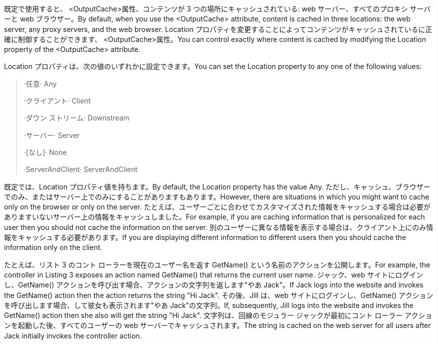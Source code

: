 <span data-ttu-id="e30a4-147">既定で使用すると、 &lt;OutputCache&gt;属性、コンテンツが 3 つの場所にキャッシュされている: web サーバー、すべてのプロキシ サーバーと web ブラウザー。</span><span class="sxs-lookup"><span data-stu-id="e30a4-147">By default, when you use the &lt;OutputCache&gt; attribute, content is cached in three locations: the web server, any proxy servers, and the web browser.</span></span> <span data-ttu-id="e30a4-148">Location プロパティを変更することによってコンテンツがキャッシュされているに正確に制御することができます、 &lt;OutputCache&gt;属性。</span><span class="sxs-lookup"><span data-stu-id="e30a4-148">You can control exactly where content is cached by modifying the Location property of the &lt;OutputCache&gt; attribute.</span></span>

<span data-ttu-id="e30a4-149">Location プロパティは、次の値のいずれかに設定できます。</span><span class="sxs-lookup"><span data-stu-id="e30a4-149">You can set the Location property to any one of the following values:</span></span>

> <span data-ttu-id="e30a4-150">·任意</span><span class="sxs-lookup"><span data-stu-id="e30a4-150">· Any</span></span>
> 
> <span data-ttu-id="e30a4-151">·クライアント</span><span class="sxs-lookup"><span data-stu-id="e30a4-151">· Client</span></span>
> 
> <span data-ttu-id="e30a4-152">·ダウン ストリーム</span><span class="sxs-lookup"><span data-stu-id="e30a4-152">· Downstream</span></span>
> 
> <span data-ttu-id="e30a4-153">·サーバー</span><span class="sxs-lookup"><span data-stu-id="e30a4-153">· Server</span></span>
> 
> <span data-ttu-id="e30a4-154">·[なし]</span><span class="sxs-lookup"><span data-stu-id="e30a4-154">· None</span></span>
> 
> <span data-ttu-id="e30a4-155">·ServerAndClient</span><span class="sxs-lookup"><span data-stu-id="e30a4-155">· ServerAndClient</span></span>

<span data-ttu-id="e30a4-156">既定では、Location プロパティ値を持ちます。</span><span class="sxs-lookup"><span data-stu-id="e30a4-156">By default, the Location property has the value Any.</span></span> <span data-ttu-id="e30a4-157">ただし、キャッシュ、ブラウザーでのみ、またはサーバー上でのみにすることがありますもあります。</span><span class="sxs-lookup"><span data-stu-id="e30a4-157">However, there are situations in which you might want to cache only on the browser or only on the server.</span></span> <span data-ttu-id="e30a4-158">たとえば、ユーザーごとに合わせてカスタマイズされた情報をキャッシュする場合は必要がありますいないサーバー上の情報をキャッシュしました。</span><span class="sxs-lookup"><span data-stu-id="e30a4-158">For example, if you are caching information that is personalized for each user then you should not cache the information on the server.</span></span> <span data-ttu-id="e30a4-159">別のユーザーに異なる情報を表示する場合は、クライアント上にのみ情報をキャッシュする必要があります。</span><span class="sxs-lookup"><span data-stu-id="e30a4-159">If you are displaying different information to different users then you should cache the information only on the client.</span></span>

<span data-ttu-id="e30a4-160">たとえば、リスト 3 のコント ローラーを現在のユーザー名を返す GetName() という名前のアクションを公開します。</span><span class="sxs-lookup"><span data-stu-id="e30a4-160">For example, the controller in Listing 3 exposes an action named GetName() that returns the current user name.</span></span> <span data-ttu-id="e30a4-161">ジャック、web サイトにログインし、GetName() アクションを呼び出す場合、アクションの文字列を返します"やあ Jack"。</span><span class="sxs-lookup"><span data-stu-id="e30a4-161">If Jack logs into the website and invokes the GetName() action then the action returns the string "Hi Jack".</span></span> <span data-ttu-id="e30a4-162">その後、Jill は、web サイトにログインし、GetName() アクションを呼び出します場合、して彼女も表示されます"やあ Jack"の文字列。</span><span class="sxs-lookup"><span data-stu-id="e30a4-162">If, subsequently, Jill logs into the website and invokes the GetName() action then she also will get the string "Hi Jack".</span></span> <span data-ttu-id="e30a4-163">文字列は、回線のモジュラー ジャックが最初にコント ローラー アクションを起動した後、すべてのユーザーの web サーバーでキャッシュされます。</span><span class="sxs-lookup"><span data-stu-id="e30a4-163">The string is cached on the web server for all users after Jack initially invokes the controller action.</span></span>
